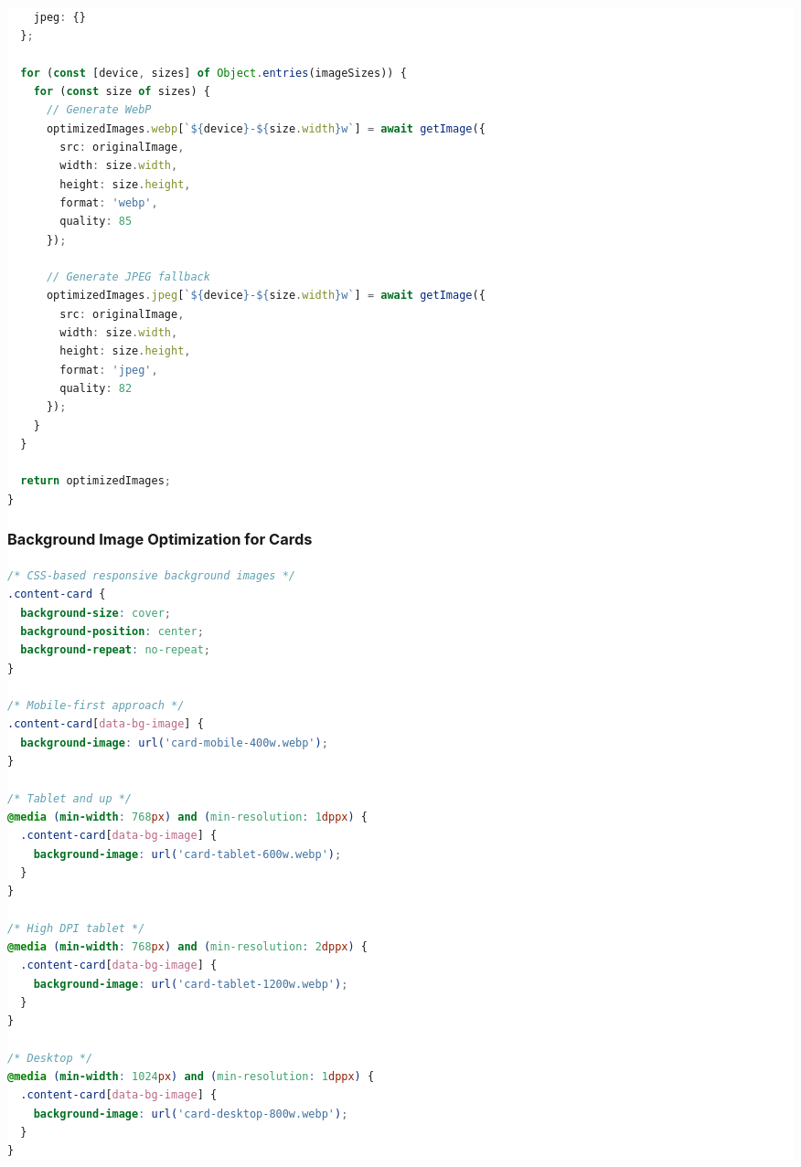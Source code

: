 ```typescript
    jpeg: {}
  };

  for (const [device, sizes] of Object.entries(imageSizes)) {
    for (const size of sizes) {
      // Generate WebP
      optimizedImages.webp[`${device}-${size.width}w`] = await getImage({
        src: originalImage,
        width: size.width,
        height: size.height,
        format: 'webp',
        quality: 85
      });

      // Generate JPEG fallback
      optimizedImages.jpeg[`${device}-${size.width}w`] = await getImage({
        src: originalImage,
        width: size.width,
        height: size.height,
        format: 'jpeg',
        quality: 82
      });
    }
  }

  return optimizedImages;
}
```

### Background Image Optimization for Cards
```css
/* CSS-based responsive background images */
.content-card {
  background-size: cover;
  background-position: center;
  background-repeat: no-repeat;
}

/* Mobile-first approach */
.content-card[data-bg-image] {
  background-image: url('card-mobile-400w.webp');
}

/* Tablet and up */
@media (min-width: 768px) and (min-resolution: 1dppx) {
  .content-card[data-bg-image] {
    background-image: url('card-tablet-600w.webp');
  }
}

/* High DPI tablet */
@media (min-width: 768px) and (min-resolution: 2dppx) {
  .content-card[data-bg-image] {
    background-image: url('card-tablet-1200w.webp');
  }
}

/* Desktop */
@media (min-width: 1024px) and (min-resolution: 1dppx) {
  .content-card[data-bg-image] {
    background-image: url('card-desktop-800w.webp');
  }
}
```